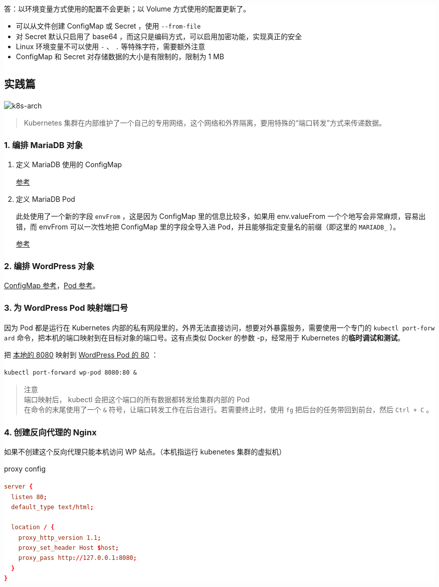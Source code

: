   答：以环境变量方式使用的配置不会更新；以 Volume 方式使用的配置更新了。

- 可以从文件创建 ConfigMap 或 Secret ，使用 `--from-file`
- 对 Secret 默认只启用了 base64 ，而这只是编码方式，可以启用加密功能，实现真正的安全
- Linux 环境变量不可以使用 `-` 、 `.` 等特殊字符，需要额外注意
- ConfigMap 和 Secret 对存储数据的大小是有限制的，限制为 1 MB

## 实践篇

<img alt="k8s-arch" src="https://static001.geekbang.org/resource/image/3d/cc/3d9d09078f1200a84c63a7cea2f40bcc.jpg" width="65%"/>

>Kubernetes 集群在内部维护了一个自己的专用网络，这个网络和外界隔离，要用特殊的“端口转发”方式来传递数据。

### 1. 编排 MariaDB 对象

1. 定义 MariaDB 使用的 ConfigMap

   [参考](./src/wordpress/mariadb-cm.yml)

1. 定义 MariaDB Pod

   此处使用了一个新的字段 `envFrom` ，这是因为 ConfigMap 里的信息比较多，如果用 env.valueFrom 一个个地写会非常麻烦，容易出错，而 envFrom 可以一次性地把 ConfigMap 里的字段全导入进 Pod，并且能够指定变量名的前缀（即这里的 `MARIADB_` ）。

   [参考](./src/wordpress/mariadb-cm.yml)

### 2. 编排 WordPress 对象

[ConfigMap 参考](./src/wordpress/wp-cm.yml)，[Pod 参考](./src/wordpress/wp-pod.yml)。

### 3. 为 WordPress Pod 映射端口号

因为 Pod 都是运行在 Kubernetes 内部的私有网段里的，外界无法直接访问，想要对外暴露服务，需要使用一个专门的 `kubectl port-forward` 命令，把本机的端口映射到在目标对象的端口号。这有点类似 Docker 的参数 -p，经常用于 Kubernetes 的**临时调试和测试**。

把 <u>本地的 8080</u> 映射到 <u>WordPress Pod 的 80</u> ：

```shell
kubectl port-forward wp-pod 8080:80 &
```

>注意  
>端口映射后， kubectl 会把这个端口的所有数据都转发给集群内部的 Pod  
>在命令的末尾使用了一个 `&` 符号，让端口转发工作在后台进行。若需要终止时，使用 `fg` 把后台的任务带回到前台，然后 `Ctrl + C` 。

### 4. 创建反向代理的 Nginx

如果不创建这个反向代理只能本机访问 WP 站点。（本机指运行 kubenetes 集群的虚拟机）

proxy config

```conf
server {
  listen 80;
  default_type text/html;

  location / {
    proxy_http_version 1.1;
    proxy_set_header Host $host;
    proxy_pass http://127.0.0.1:8080;
  }
}
```
